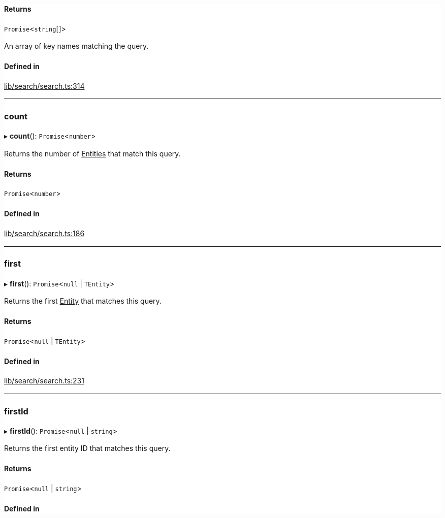 #### Returns

`Promise`<`string`[]\>

An array of key names matching the query.

#### Defined in

[lib/search/search.ts:314](https://github.com/redis/redis-om-node/blob/f2d3aed/lib/search/search.ts#L314)

___

### count

▸ **count**(): `Promise`<`number`\>

Returns the number of [Entities](Entity.md) that match this query.

#### Returns

`Promise`<`number`\>

#### Defined in

[lib/search/search.ts:186](https://github.com/redis/redis-om-node/blob/f2d3aed/lib/search/search.ts#L186)

___

### first

▸ **first**(): `Promise`<``null`` \| `TEntity`\>

Returns the first [Entity](Entity.md) that matches this query.

#### Returns

`Promise`<``null`` \| `TEntity`\>

#### Defined in

[lib/search/search.ts:231](https://github.com/redis/redis-om-node/blob/f2d3aed/lib/search/search.ts#L231)

___

### firstId

▸ **firstId**(): `Promise`<``null`` \| `string`\>

Returns the first entity ID that matches this query.

#### Returns

`Promise`<``null`` \| `string`\>

#### Defined in

